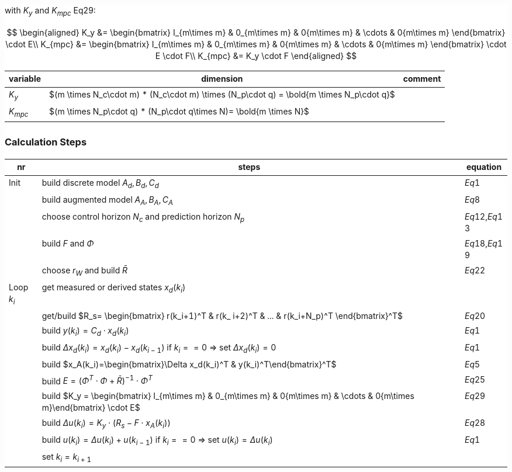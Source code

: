 with $K_y$ and $K_{mpc}$
Eq29:

$$
\begin{aligned}
K_y &= 
\begin{bmatrix}
  I_{m\times m} & 0_{m\times m} & 0{m\times m} & \cdots & 0{m\times m}
\end{bmatrix} \cdot E\\
K_{mpc} &= 
\begin{bmatrix}
I_{m\times m} & 0_{m\times m} & 0{m\times m} & \cdots & 0{m\times m}
\end{bmatrix} \cdot  E \cdot F\\
K_{mpc} &= K_y \cdot F
\end{aligned}
$$

| variable  | dimension                                                                               | comment |
| --------- | --------------------------------------------------------------------------------------- | ------- |
| $K_y$     | $(m \times N_c\cdot m) * (N_c\cdot m) \times (N_p\cdot q) = \bold{m \times N_p\cdot q}$ |         |
| $K_{mpc}$ | $(m \times N_p\cdot q) *  (N_p\cdot q\times N)= \bold{m \times N}$                      |         |

### Calculation Steps

| nr         | steps                                                                                                                                 | equation      |
| ---------- | ------------------------------------------------------------------------------------------------------------------------------------- | ------------- |
| Init       | build discrete model $A_d,B_d,C_d$                                                                                                    | $Eq1$         |
|            | build augmented model $A_A,B_A,C_A$                                                                                                   | $Eq8$         |
|            | choose control horizon $N_c$ and prediction horizon $N_p$                                                                             | $Eq12$,$Eq13$ |
|            | build $F$ and $\Phi$                                                                                                                  | $Eq18$,$Eq19$ |
|            | choose $r_W$ and build $\bar{R}$                                                                                                      | $Eq22$        |
| Loop $k_i$ | get measured or derived states $x_d(k_i)$                                                                                             |               |
|            | get/build $R_s=   \begin{bmatrix}    r(k_i+1)^T & r(k_ i+2)^T & ... & r(k_i+N_p)^T \end{bmatrix}^T$                                   | $Eq20$        |
|            | build $y(k_i)= C_d \cdot x_d(k_i)$                                                                                                    | $Eq1$         |
|            | build $\Delta x_d(k_i) = x_d(k_i) - x_d(k_{i-1})$                          if $k_i == 0$  => set     $\Delta x_d(k_{i})=0$            | $Eq1$         |
|            | build $x_A(k_i)=\begin{bmatrix}\Delta x_d(k_i)^T &    y(k_i)^T\end{bmatrix}^T$                                                        | $Eq5$         |
|            | build $E = (\Phi^T \cdot \Phi + \bar{R})^{-1} \cdot \Phi^T$                                                                           | $Eq25$        |
|            | build $K_y = \begin{bmatrix} I_{m\times m} & 0_{m\times m} & 0{m\times m} & \cdots & 0{m\times m}\end{bmatrix} \cdot E$               | $Eq29$        |
|            | build $\Delta u(k_i) = K_y \cdot (R_s - F \cdot x_A(k_i))$                                                                            | $Eq28$        |
|            | build $u(k_i)     = \Delta u(k_i) + u(k_{i-1})$                                if $k_i == 0$  => set     $u(k_i)     = \Delta u(k_i)$ | $Eq1$         |
|            | set $k_i = k_{i+1}$                                                                                                                   |               |
